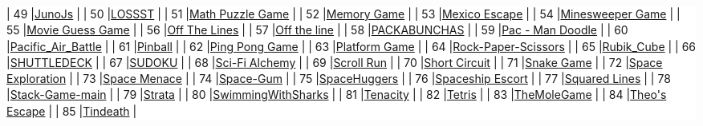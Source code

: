 |  49   |[JunoJs](https://github.com/GameSphere-MultiPlayer/GameSphere/tree/main/SinglePlayer%20-%20Games/JunoJs)           |
|  50   |[LOSSST](https://github.com/GameSphere-MultiPlayer/GameSphere/tree/main/SinglePlayer%20-%20Games/LOSSST)           |
|  51   |[Math Puzzle Game](https://github.com/GameSphere-MultiPlayer/GameSphere/tree/main/SinglePlayer%20-%20Games/Math%20Puzzle%20Game)           |
|  52   |[Memory Game](https://github.com/GameSphere-MultiPlayer/GameSphere/tree/main/SinglePlayer%20-%20Games/Memory%20Game)           |
|  53   |[Mexico Escape](https://github.com/GameSphere-MultiPlayer/GameSphere/tree/main/SinglePlayer%20-%20Games/Mexico%20Escape)           |
|  54   |[Minesweeper Game](https://github.com/GameSphere-MultiPlayer/GameSphere/tree/main/SinglePlayer%20-%20Games/Minesweeper%20Game)           |
|  55   |[Movie Guess Game](https://github.com/GameSphere-MultiPlayer/GameSphere/tree/main/SinglePlayer%20-%20Games/Movie%20Guess%20Game)           |
|  56   |[Off The Lines](https://github.com/GameSphere-MultiPlayer/GameSphere/tree/main/SinglePlayer%20-%20Games/Off%20The%20Lines)           |
|  57   |[Off the line](https://github.com/GameSphere-MultiPlayer/GameSphere/tree/main/SinglePlayer%20-%20Games/Off%20the%20line)           |
|  58   |[PACKABUNCHAS](https://github.com/GameSphere-MultiPlayer/GameSphere/tree/main/SinglePlayer%20-%20Games/PACKABUNCHAS)           |
|  59   |[Pac - Man Doodle](https://github.com/GameSphere-MultiPlayer/GameSphere/tree/main/SinglePlayer%20-%20Games/Pac%20-%20Man%20Doodle)           |
|  60   |[Pacific_Air_Battle](https://github.com/GameSphere-MultiPlayer/GameSphere/tree/main/SinglePlayer%20-%20Games/Pacific_Air_Battle)           |
|  61   |[Pinball](https://github.com/GameSphere-MultiPlayer/GameSphere/tree/main/SinglePlayer%20-%20Games/Pinball)           |
|  62   |[Ping Pong Game](https://github.com/GameSphere-MultiPlayer/GameSphere/tree/main/SinglePlayer%20-%20Games/Ping%20Pong%20Game)           |
|  63   |[Platform Game](https://github.com/GameSphere-MultiPlayer/GameSphere/tree/main/SinglePlayer%20-%20Games/Platform_Game)           |
|  64   |[Rock-Paper-Scissors](https://github.com/GameSphere-MultiPlayer/GameSphere/tree/main/SinglePlayer%20-%20Games/Rock-Paper-Scissors)           |
|  65   |[Rubik_Cube](https://github.com/GameSphere-MultiPlayer/GameSphere/tree/main/SinglePlayer%20-%20Games/Rubik_Cube)           |
|  66   |[SHUTTLEDECK](https://github.com/GameSphere-MultiPlayer/GameSphere/tree/main/SinglePlayer%20-%20Games/SHUTTLEDECK)           |
|  67   |[SUDOKU](https://github.com/GameSphere-MultiPlayer/GameSphere/tree/main/SinglePlayer%20-%20Games/SUDOKU)           |
|  68   |[Sci-Fi Alchemy](https://github.com/GameSphere-MultiPlayer/GameSphere/tree/main/SinglePlayer%20-%20Games/Sci-Fi%20Alchemy)           |
|  69   |[Scroll Run](https://github.com/GameSphere-MultiPlayer/GameSphere/tree/main/SinglePlayer%20-%20Games/Scroll%20Run)           |
|  70   |[Short Circuit](https://github.com/GameSphere-MultiPlayer/GameSphere/tree/main/SinglePlayer%20-%20Games/Short%20Circuit)           |
|  71   |[Snake Game](https://github.com/GameSphere-MultiPlayer/GameSphere/tree/main/SinglePlayer%20-%20Games/Snake%20Game)           |
|  72   |[Space Exploration](https://github.com/GameSphere-MultiPlayer/GameSphere/tree/main/SinglePlayer%20-%20Games/Space%20Exploration)           |
|  73   |[Space Menace](https://github.com/GameSphere-MultiPlayer/GameSphere/tree/main/SinglePlayer%20-%20Games/Space%20Menace)           |
|  74   |[Space-Gum](https://github.com/GameSphere-MultiPlayer/GameSphere/tree/main/SinglePlayer%20-%20Games/Space-Gum)           |
|  75   |[SpaceHuggers](https://github.com/GameSphere-MultiPlayer/GameSphere/tree/main/SinglePlayer%20-%20Games/SpaceHuggers)           |
|  76   |[Spaceship Escort](https://github.com/GameSphere-MultiPlayer/GameSphere/tree/main/SinglePlayer%20-%20Games/Spaceship%20Escort)           |
|  77   |[Squared Lines](https://github.com/GameSphere-MultiPlayer/GameSphere/tree/main/SinglePlayer%20-%20Games/Squared%20Lines)           |
|  78   |[Stack-Game-main](https://github.com/GameSphere-MultiPlayer/GameSphere/tree/main/SinglePlayer%20-%20Games/Stack-Game-main/Stack-Game-main)           |
|  79   |[Strata](https://github.com/GameSphere-MultiPlayer/GameSphere/tree/main/SinglePlayer%20-%20Games/Strata)           |
|  80   |[SwimmingWithSharks](https://github.com/GameSphere-MultiPlayer/GameSphere/tree/main/SinglePlayer%20-%20Games/SwimmingWithSharks)           |
|  81   |[Tenacity](https://github.com/GameSphere-MultiPlayer/GameSphere/tree/main/SinglePlayer%20-%20Games/Tenacity)           |
|  82   |[Tetris](https://github.com/GameSphere-MultiPlayer/GameSphere/tree/main/SinglePlayer%20-%20Games/Tetris)           |
|  83   |[TheMoleGame](https://github.com/GameSphere-MultiPlayer/GameSphere/tree/main/SinglePlayer%20-%20Games/TheMoleGame)           |
|  84   |[Theo's Escape](https://github.com/GameSphere-MultiPlayer/GameSphere/tree/main/SinglePlayer%20-%20Games/Theo's%20Escape)           |
|  85   |[Tindeath](https://github.com/GameSphere-MultiPlayer/GameSphere/tree/main/SinglePlayer%20-%20Games/Tindeath)           |